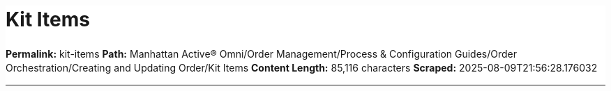 # Kit Items

**Permalink:** kit-items
**Path:** Manhattan Active® Omni/Order Management/Process & Configuration Guides/Order Orchestration/Creating and Updating Order/Kit Items
**Content Length:** 85,116 characters
**Scraped:** 2025-08-09T21:56:28.176032

---
